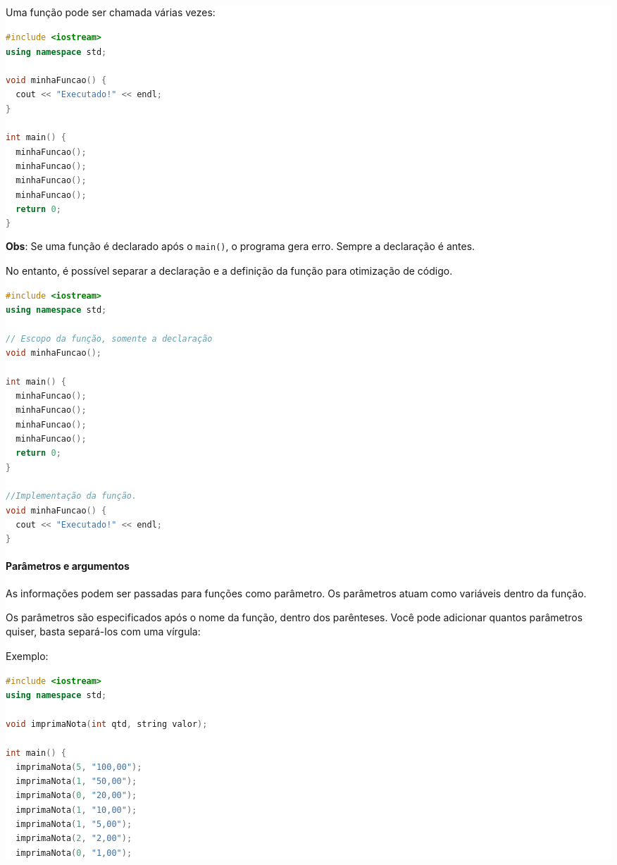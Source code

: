 Uma função pode ser chamada várias vezes:

```C++
#include <iostream>
using namespace std;

void minhaFuncao() {
  cout << "Executado!" << endl;
}

int main() {
  minhaFuncao();
  minhaFuncao();
  minhaFuncao();
  minhaFuncao();
  return 0;
}
```
**Obs**: Se uma função é declarado após o `main()`, o programa gera erro. Sempre a declaração é antes.

No entanto, é possível separar a declaração e a definição da função para otimização de código.

```C++
#include <iostream>
using namespace std;

// Escopo da função, somente a declaração
void minhaFuncao(); 

int main() {
  minhaFuncao();
  minhaFuncao();
  minhaFuncao();
  minhaFuncao();
  return 0;
}

//Implementação da função.
void minhaFuncao() {
  cout << "Executado!" << endl;
}
```

#### Parâmetros e argumentos

As informações podem ser passadas para funções como parâmetro. Os parâmetros atuam como variáveis dentro da função.

Os parâmetros são especificados após o nome da função, dentro dos parênteses. Você pode adicionar quantos parâmetros quiser, basta separá-los com uma vírgula:

Exemplo:
```C++
#include <iostream>
using namespace std;

void imprimaNota(int qtd, string valor); 

int main() {
  imprimaNota(5, "100,00");
  imprimaNota(1, "50,00");
  imprimaNota(0, "20,00");
  imprimaNota(1, "10,00");
  imprimaNota(1, "5,00");
  imprimaNota(2, "2,00");
  imprimaNota(0, "1,00");
```